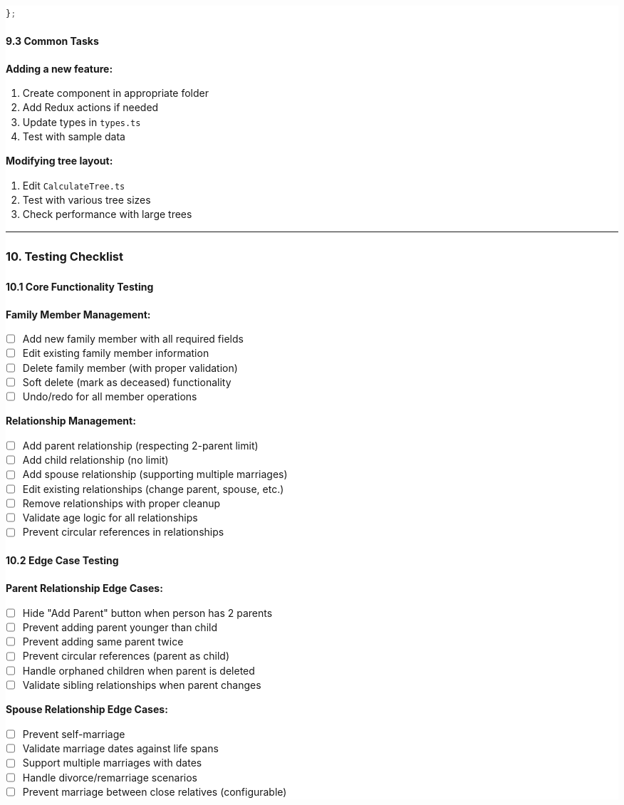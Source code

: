 ```typescript
};
```

#### 9.3 Common Tasks

**Adding a new feature:**
1. Create component in appropriate folder
2. Add Redux actions if needed
3. Update types in `types.ts`
4. Test with sample data

**Modifying tree layout:**
1. Edit `CalculateTree.ts`
2. Test with various tree sizes
3. Check performance with large trees

---

### 10. Testing Checklist

#### 10.1 Core Functionality Testing
**Family Member Management:**
- [ ] Add new family member with all required fields
- [ ] Edit existing family member information
- [ ] Delete family member (with proper validation)
- [ ] Soft delete (mark as deceased) functionality
- [ ] Undo/redo for all member operations

**Relationship Management:**
- [ ] Add parent relationship (respecting 2-parent limit)
- [ ] Add child relationship (no limit)
- [ ] Add spouse relationship (supporting multiple marriages)
- [ ] Edit existing relationships (change parent, spouse, etc.)
- [ ] Remove relationships with proper cleanup
- [ ] Validate age logic for all relationships
- [ ] Prevent circular references in relationships

#### 10.2 Edge Case Testing
**Parent Relationship Edge Cases:**
- [ ] Hide "Add Parent" button when person has 2 parents
- [ ] Prevent adding parent younger than child
- [ ] Prevent adding same parent twice
- [ ] Prevent circular references (parent as child)
- [ ] Handle orphaned children when parent is deleted
- [ ] Validate sibling relationships when parent changes

**Spouse Relationship Edge Cases:**
- [ ] Prevent self-marriage
- [ ] Validate marriage dates against life spans
- [ ] Support multiple marriages with dates
- [ ] Handle divorce/remarriage scenarios
- [ ] Prevent marriage between close relatives (configurable)
